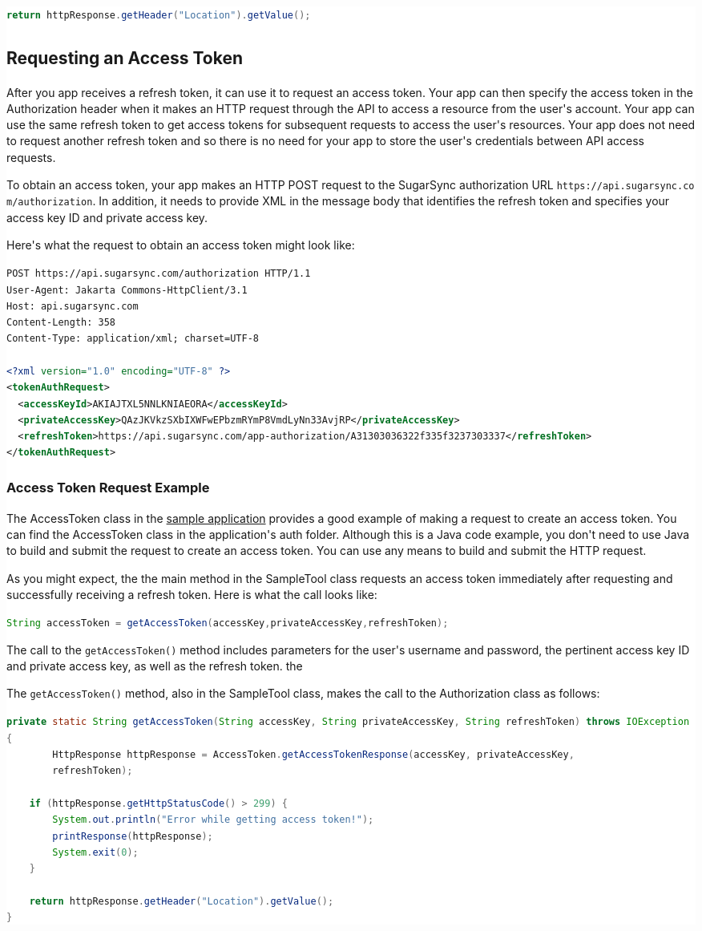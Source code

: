 ```java
return httpResponse.getHeader("Location").getValue();
```

## Requesting an Access Token

After you app receives a refresh token, it can use it to request an access token. Your app can then specify the access token in the Authorization header when it makes an HTTP request through the API to access a resource from the user's account. Your app can use the same refresh token to get access tokens for subsequent requests to access the user's resources. Your app does not need to request another refresh token and so there is no need for your app to store the user's credentials between API access requests.

To obtain an access token, your app makes an HTTP POST request to the SugarSync authorization URL `https://api.sugarsync.com/authorization`. In addition, it needs to provide XML in the message body that identifies the refresh token and specifies your access key ID and private access key.

Here's what the request to obtain an access token might look like:

```xml
POST https://api.sugarsync.com/authorization HTTP/1.1
User-Agent: Jakarta Commons-HttpClient/3.1
Host: api.sugarsync.com
Content-Length: 358
Content-Type: application/xml; charset=UTF-8

<?xml version="1.0" encoding="UTF-8" ?>
<tokenAuthRequest>
  <accessKeyId>AKIAJTXL5NNLKNIAEORA</accessKeyId>
  <privateAccessKey>QAzJKVkzSXbIXWFwEPbzmRYmP8VmdLyNn33AvjRP</privateAccessKey>
  <refreshToken>https://api.sugarsync.com/app-authorization/A31303036322f335f3237303337</refreshToken>
</tokenAuthRequest>
```

### Access Token Request Example

The AccessToken class in the [sample application](using-api.md) provides a good example of making a request to create an access token. You can find the AccessToken class in the application's auth folder. Although this is a Java code example, you don't need to use Java to build and submit the request to create an access token. You can use any means to build and submit the HTTP request.

As you might expect, the the main method in the SampleTool class requests an access token immediately after requesting and successfully receiving a refresh token. Here is what the call looks like:

```java
String accessToken = getAccessToken(accessKey,privateAccessKey,refreshToken);
```

The call to the `getAccessToken()` method includes parameters for the user's username and password, the pertinent access key ID and private access key, as well as the refresh token. the

The `getAccessToken()` method, also in the SampleTool class, makes the call to the Authorization class as follows:

```java
private static String getAccessToken(String accessKey, String privateAccessKey, String refreshToken) throws IOException {
        HttpResponse httpResponse = AccessToken.getAccessTokenResponse(accessKey, privateAccessKey,
        refreshToken);

    if (httpResponse.getHttpStatusCode() > 299) {
        System.out.println("Error while getting access token!");
        printResponse(httpResponse);
        System.exit(0);
    }

    return httpResponse.getHeader("Location").getValue();
}
```